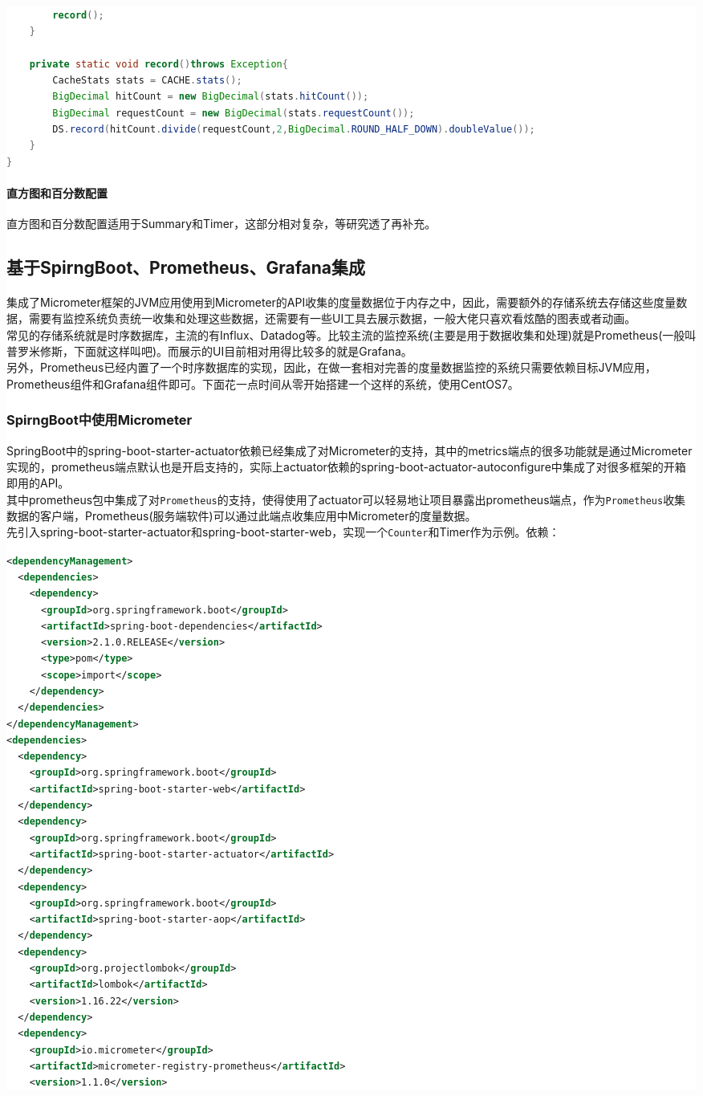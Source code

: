 ```java
        record();
    }

    private static void record()throws Exception{
        CacheStats stats = CACHE.stats();
        BigDecimal hitCount = new BigDecimal(stats.hitCount());
        BigDecimal requestCount = new BigDecimal(stats.requestCount());
        DS.record(hitCount.divide(requestCount,2,BigDecimal.ROUND_HALF_DOWN).doubleValue());
    }
}
```
<a name="XtQS5"></a>
#### 直方图和百分数配置
直方图和百分数配置适用于Summary和Timer，这部分相对复杂，等研究透了再补充。
<a name="ZtBTf"></a>
## 基于SpirngBoot、Prometheus、Grafana集成
集成了Micrometer框架的JVM应用使用到Micrometer的API收集的度量数据位于内存之中，因此，需要额外的存储系统去存储这些度量数据，需要有监控系统负责统一收集和处理这些数据，还需要有一些UI工具去展示数据，一般大佬只喜欢看炫酷的图表或者动画。<br />常见的存储系统就是时序数据库，主流的有Influx、Datadog等。比较主流的监控系统(主要是用于数据收集和处理)就是Prometheus(一般叫普罗米修斯，下面就这样叫吧)。而展示的UI目前相对用得比较多的就是Grafana。<br />另外，Prometheus已经内置了一个时序数据库的实现，因此，在做一套相对完善的度量数据监控的系统只需要依赖目标JVM应用，Prometheus组件和Grafana组件即可。下面花一点时间从零开始搭建一个这样的系统，使用CentOS7。
<a name="rampI"></a>
### SpirngBoot中使用Micrometer
SpringBoot中的spring-boot-starter-actuator依赖已经集成了对Micrometer的支持，其中的metrics端点的很多功能就是通过Micrometer实现的，prometheus端点默认也是开启支持的，实际上actuator依赖的spring-boot-actuator-autoconfigure中集成了对很多框架的开箱即用的API。<br />其中prometheus包中集成了对`Prometheus`的支持，使得使用了actuator可以轻易地让项目暴露出prometheus端点，作为`Prometheus`收集数据的客户端，Prometheus(服务端软件)可以通过此端点收集应用中Micrometer的度量数据。<br />先引入spring-boot-starter-actuator和spring-boot-starter-web，实现一个`Counter`和Timer作为示例。依赖：
```xml
<dependencyManagement>
  <dependencies>
    <dependency>
      <groupId>org.springframework.boot</groupId>
      <artifactId>spring-boot-dependencies</artifactId>
      <version>2.1.0.RELEASE</version>
      <type>pom</type>
      <scope>import</scope>
    </dependency>
  </dependencies>
</dependencyManagement>
<dependencies>
  <dependency>
    <groupId>org.springframework.boot</groupId>
    <artifactId>spring-boot-starter-web</artifactId>
  </dependency>
  <dependency>
    <groupId>org.springframework.boot</groupId>
    <artifactId>spring-boot-starter-actuator</artifactId>
  </dependency>
  <dependency>
    <groupId>org.springframework.boot</groupId>
    <artifactId>spring-boot-starter-aop</artifactId>
  </dependency>
  <dependency>
    <groupId>org.projectlombok</groupId>
    <artifactId>lombok</artifactId>
    <version>1.16.22</version>
  </dependency>
  <dependency>
    <groupId>io.micrometer</groupId>
    <artifactId>micrometer-registry-prometheus</artifactId>
    <version>1.1.0</version>
```